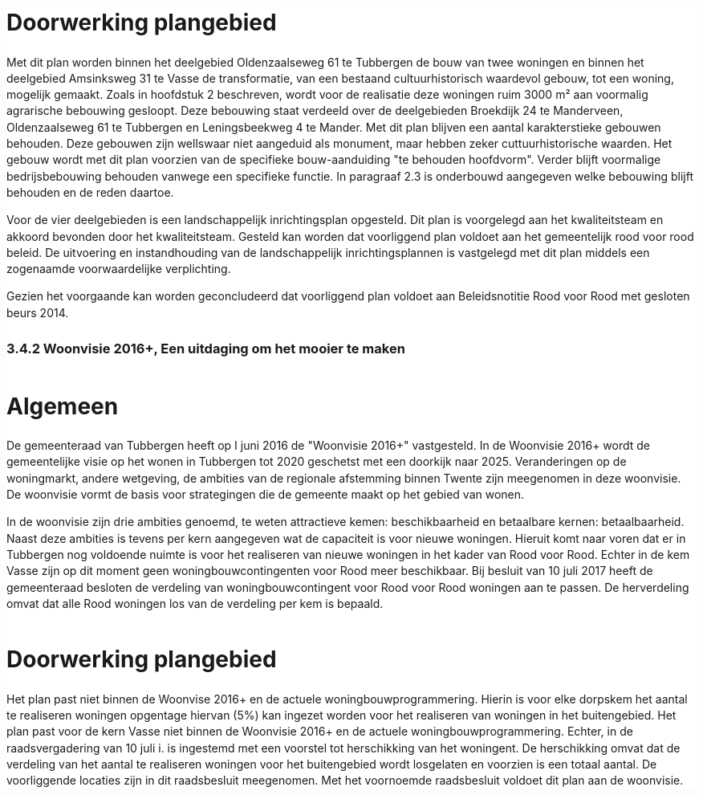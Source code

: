 # Doorwerking plangebied

Met dit plan worden binnen het deelgebied Oldenzaalseweg 61 te Tubbergen de bouw van twee woningen en binnen het deelgebied Amsinksweg 31 te Vasse de transformatie, van een bestaand cultuurhistorisch waardevol gebouw, tot een woning, mogelijk gemaakt. Zoals in hoofdstuk 2 beschreven, wordt voor de realisatie deze woningen ruim 3000 m² aan voormalig agrarische bebouwing gesloopt. Deze bebouwing staat verdeeld over de deelgebieden Broekdijk 24 te Manderveen, Oldenzaalseweg 61 te Tubbergen en Leningsbeekweg 4 te Mander. Met dit plan blijven een aantal karakterstieke gebouwen behouden. Deze gebouwen zijn wellswaar niet aangeduid als monument, maar hebben zeker cuttuurhistorische waarden. Het gebouw wordt met dit plan voorzien van de specifieke bouw-aanduiding "te behouden hoofdvorm". Verder blijft voormalige bedrijsbebouwing behouden vanwege een specifieke functie. In paragraaf 2.3 is onderbouwd aangegeven welke bebouwing blijft behouden en de reden daartoe.

Voor de vier deelgebieden is een landschappelijk inrichtingsplan opgesteld. Dit plan is voorgelegd aan het kwaliteitsteam en akkoord bevonden door het kwaliteitsteam. Gesteld kan worden dat voorliggend plan voldoet aan het gemeentelijk rood voor rood beleid. De uitvoering en instandhouding van de landschappelijk inrichtingsplannen is vastgelegd met dit plan middels een zogenaamde voorwaardelijke verplichting.

Gezien het voorgaande kan worden geconcludeerd dat voorliggend plan voldoet aan Beleidsnotitie Rood voor Rood met gesloten beurs 2014.

### 3.4.2 Woonvisie 2016+, Een uitdaging om het mooier te maken

# Algemeen

De gemeenteraad van Tubbergen heeft op I juni 2016 de "Woonvisie 2016+" vastgesteld. In de Woonvisie 2016+ wordt de gemeentelijke visie op het wonen in Tubbergen tot 2020 geschetst met een doorkijk naar 2025. Veranderingen op de woningmarkt, andere wetgeving, de ambities van de regionale afstemming binnen Twente zijn meegenomen in deze woonvisie. De woonvisie vormt de basis voor strategingen die de gemeente maakt op het gebied van wonen.

In de woonvisie zijn drie ambities genoemd, te weten attractieve kemen: beschikbaarheid en betaalbare kernen: betaalbaarheid. Naast deze ambities is tevens per kern aangegeven wat de capaciteit is voor nieuwe woningen. Hieruit komt naar voren dat er in Tubbergen nog voldoende nuimte is voor het realiseren van nieuwe woningen in het kader van Rood voor Rood. Echter in de kem Vasse zijn op dit moment geen woningbouwcontingenten voor Rood meer beschikbaar. Bij besluit van 10 juli 2017 heeft de gemeenteraad besloten de verdeling van woningbouwcontingent voor Rood voor Rood woningen aan te passen. De herverdeling omvat dat alle Rood woningen los van de verdeling per kem is bepaald.

# Doorwerking plangebied

Het plan past niet binnen de Woonvise 2016+ en de actuele woningbouwprogrammering. Hierin is voor elke dorpskem het aantal te realiseren woningen opgentage hiervan (5%) kan ingezet worden voor het realiseren van woningen in het buitengebied. Het plan past voor de kern Vasse niet binnen de Woonvisie 2016+ en de actuele woningbouwprogrammering. Echter, in de raadsvergadering van 10 juli i. is ingestemd met een voorstel tot herschikking van het woningent. De herschikking omvat dat de verdeling van het aantal te realiseren woningen voor het buitengebied wordt losgelaten en voorzien is een totaal aantal. De voorliggende locaties zijn in dit raadsbesluit meegenomen. Met het voornoemde raadsbesluit voldoet dit plan aan de woonvisie.
